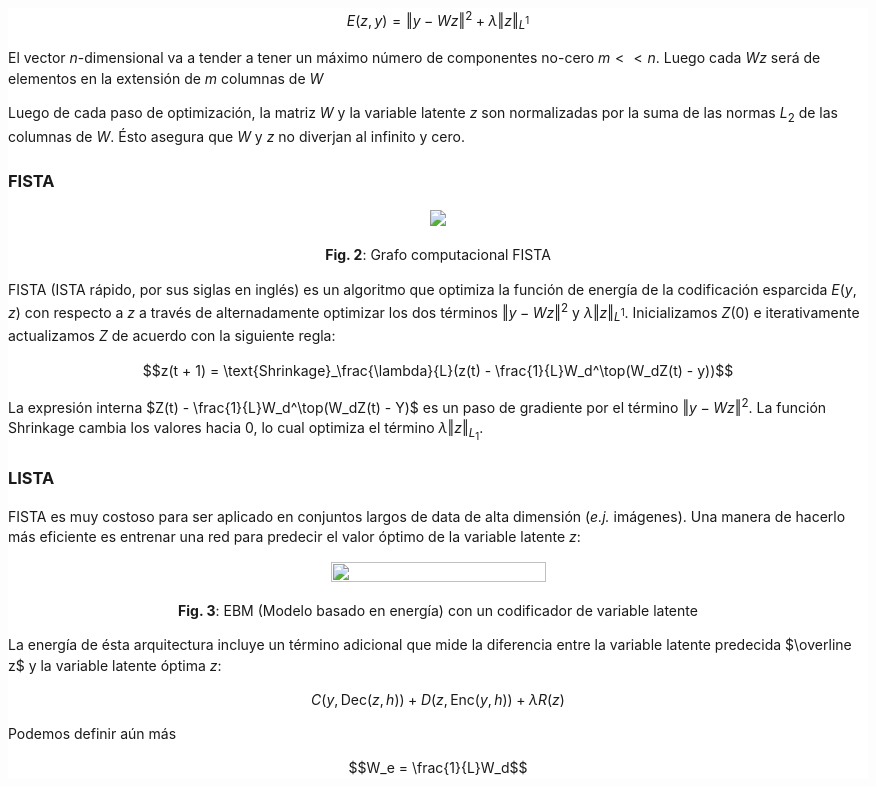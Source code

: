 $$E(z, y) = \Vert y - Wz\Vert^2 + \lambda \Vert z\Vert_{L^1}$$



El vector $n$-dimensional va a tender a tener un máximo número de componentes no-cero $m << n$. Luego cada $Wz$ será de elementos en la extensión de $m$ columnas de $W$



Luego de cada paso de optimización, la matriz $W$ y la variable latente $z$ son normalizadas por la suma de las normas $L_2$  de las columnas de $W$. Ésto asegura que $W$ y $z$ no diverjan al infinito y cero.


### FISTA

<center>
<img src="{{site.baseurl}}/images/week08/08-2/fig2.png" width="90%"/><br>

<b>Fig. 2</b>: Grafo computacional FISTA 
</center>



FISTA (ISTA rápido, por sus siglas en inglés) es un algoritmo que optimiza la función de energía de la codificación esparcida $E(y,z)$ con respecto a $z$ a través de alternadamente optimizar los dos términos $\Vert y - Wz\Vert^2$ y $\lambda \Vert z\Vert_{L^1}$. Inicializamos $Z(0)$ e iterativamente actualizamos $Z$ de acuerdo con la siguiente regla:

$$z(t + 1) = \text{Shrinkage}_\frac{\lambda}{L}(z(t) - \frac{1}{L}W_d^\top(W_dZ(t) - y))$$



La expresión interna $Z(t) - \frac{1}{L}W_d^\top(W_dZ(t) - Y)$ es un paso de gradiente por el término $\Vert y - Wz\Vert^2$. La función $\text{Shrinkage}$ cambia los valores hacia 0, lo cual optimiza el término $\lambda \Vert z\Vert_{L_1}$. 


### LISTA



FISTA es muy costoso para ser aplicado en conjuntos largos de data de alta dimensión (*e.j.* imágenes). Una manera de hacerlo más eficiente es  entrenar una red para predecir el valor óptimo de la variable latente $z$:

<center>
<img src="{{site.baseurl}}/images/week08/08-2/fig3.png" height="50%" width="50%"/><br>

<b>Fig. 3</b>: EBM (Modelo basado en energía)  con un codificador de variable latente
</center>


La energía de ésta arquitectura incluye un término adicional que mide la diferencia entre la variable latente predecida $\overline z$ y la variable latente óptima $z$:

$$ C(y, \text{Dec}(z,h)) + D(z, \text{Enc}(y, h)) + \lambda R(z)$$


Podemos definir aún más

$$W_e = \frac{1}{L}W_d$$
